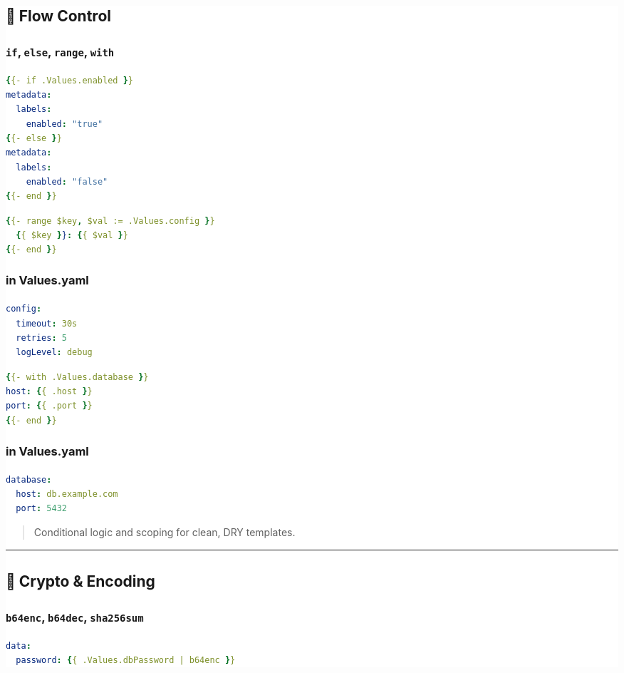 ## 🔁 Flow Control

### `if`, `else`, `range`, `with`

```yaml
{{- if .Values.enabled }}
metadata:
  labels:
    enabled: "true"
{{- else }}
metadata:
  labels:
    enabled: "false"
{{- end }}
```

```yaml
{{- range $key, $val := .Values.config }}
  {{ $key }}: {{ $val }}
{{- end }}
```
### in Values.yaml
```yaml
config:
  timeout: 30s
  retries: 5
  logLevel: debug
```
```yaml
{{- with .Values.database }}
host: {{ .host }}
port: {{ .port }}
{{- end }}
```
### in Values.yaml
```yaml
database:
  host: db.example.com
  port: 5432
```
> Conditional logic and scoping for clean, DRY templates.

---

## 🔐 Crypto & Encoding

### `b64enc`, `b64dec`, `sha256sum`

```yaml
data:
  password: {{ .Values.dbPassword | b64enc }}
```
